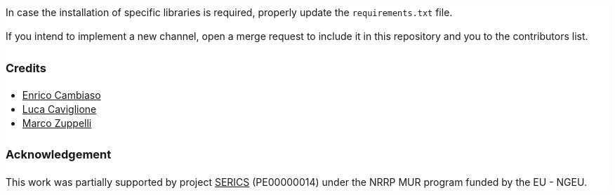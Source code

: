In case the installation of specific libraries is required, properly update the `requirements.txt` file.

If you intend to implement a new channel, open a merge request to include it in this repository and you to the contributors list.

### Credits ###

* [Enrico Cambiaso](https://www.ieiit.cnr.it/people/Cambiaso-Enrico)
* [Luca Caviglione](https://www.imati.cnr.it/mypage.php?idk=PG-44)
* [Marco Zuppelli](https://www.imati.cnr.it/mypage.php?idk=PG-157)

### Acknowledgement ###

This work was partially supported by project [SERICS](https://serics.eu) (PE00000014) under the NRRP MUR program funded by the EU - NGEU.
